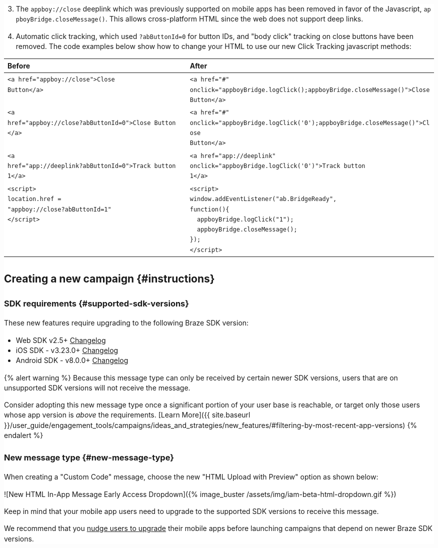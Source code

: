 3. The `appboy://close` deeplink which was previously supported on mobile apps has been removed in favor of the Javascript, `appboyBridge.closeMessage()`. This allows cross-platform HTML since the web does not support deep links.

4. Automatic click tracking, which used `?abButtonId=0` for button IDs, and "body click" tracking on close buttons have been removed. The code examples below show how to change your HTML to use our new Click Tracking javascript methods:

| Before                    | After                     |
|:------------------------- |:------------------------- |
| <code>&lt;a href="appboy://close"&gt;Close Button&lt;/a&gt;</code> | <code>&lt;a href="#" onclick="appboyBridge.logClick();appboyBridge.closeMessage()"&gt;Close Button&lt;/a&gt;</code> |
| <code>&lt;a href="appboy://close?abButtonId=0"&gt;Close Button&lt;/a&gt;</code> | <code>&lt;a href="#" onclick="appboyBridge.logClick('0');appboyBridge.closeMessage()"&gt;Close Button&lt;/a&gt;</code> |
| <code>&lt;a href="app://deeplink?abButtonId=0">Track button 1&lt;/a&gt;</code> | <code>&lt;a href="app://deeplink" onclick="appboyBridge.logClick('0')"&gt;Track button 1&lt;/a&gt;</code> |
| <code>&lt;script&gt;<br>location.href = "appboy://close?abButtonId=1"<br>&lt;/script&gt;</code> | <code>&lt;script&gt;<br>window.addEventListener("ab.BridgeReady", function(){<br>&nbsp;&nbsp;appboyBridge.logClick("1");<br>&nbsp;&nbsp;appboyBridge.closeMessage();<br>});<br>&lt;/script&gt;</code> |

## Creating a new campaign {#instructions}

### SDK requirements {#supported-sdk-versions}

These new features require upgrading to the following Braze SDK version:

* Web SDK v2.5+ [Changelog]({{site.baseurl}}/developer_guide/platform_integration_guides/web/changelog/#250)
* iOS SDK - v3.23.0+ [Changelog]({{site.baseurl}}/developer_guide/platform_integration_guides/ios/changelog/#3230)
* Android SDK - v8.0.0+ [Changelog]({{site.baseurl}}/developer_guide/platform_integration_guides/android/changelog/#800)

{% alert warning %}
Because this message type can only be received by certain newer SDK versions, users that are on unsupported SDK versions will not receive the message.

Consider adopting this new message type once a significant portion of your user base is reachable, or target only those users whose app version is _above_ the requirements. [Learn More]({{ site.baseurl }}/user_guide/engagement_tools/campaigns/ideas_and_strategies/new_features/#filtering-by-most-recent-app-versions)
{% endalert %}

### New message type {#new-message-type}

When creating a "Custom Code" message, choose the new "HTML Upload with Preview" option as shown below:

![New HTML In-App Message Early Access Dropdown]({% image_buster /assets/img/iam-beta-html-dropdown.gif %})

Keep in mind that your mobile app users need to upgrade to the supported SDK versions to receive this message.

We recommend that you [nudge users to upgrade]({{site.baseurl}}/user_guide/engagement_tools/campaigns/ideas_and_strategies/new_features/) their mobile apps before launching campaigns that depend on newer Braze SDK versions.
